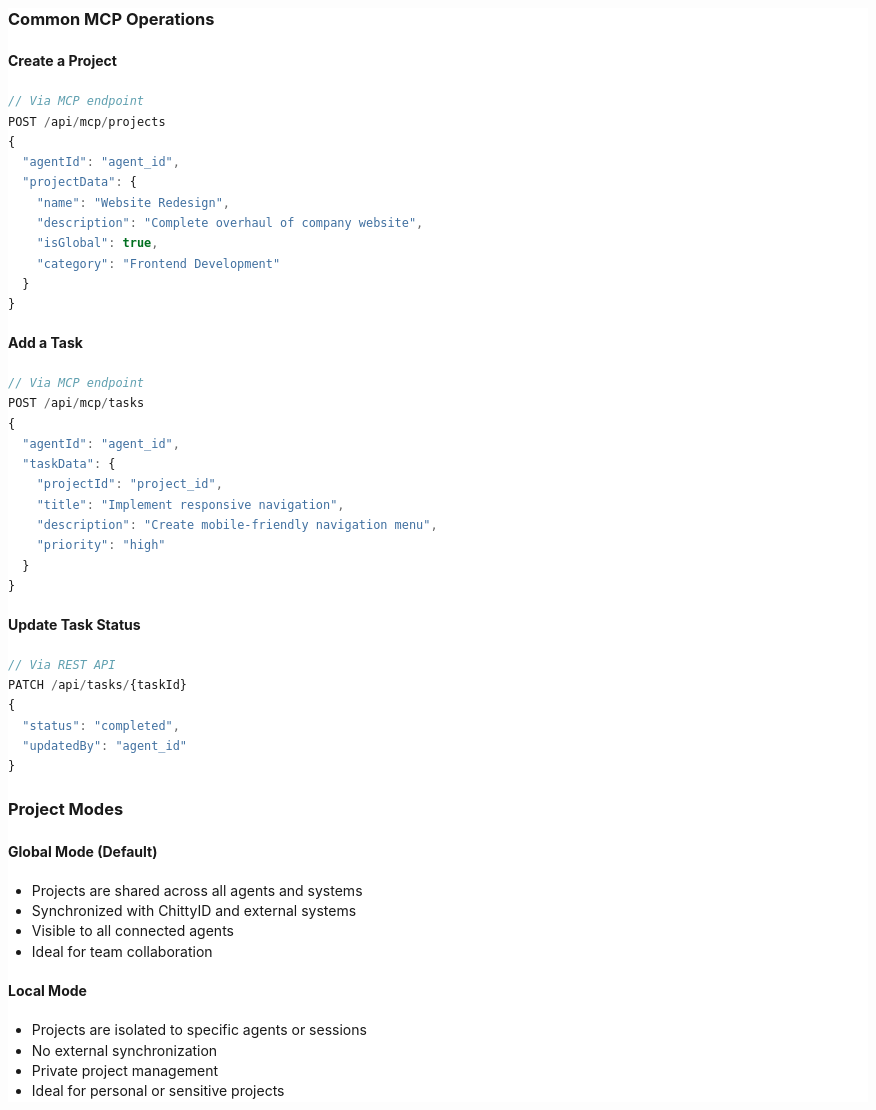 ### Common MCP Operations

#### Create a Project
```javascript
// Via MCP endpoint
POST /api/mcp/projects
{
  "agentId": "agent_id",
  "projectData": {
    "name": "Website Redesign",
    "description": "Complete overhaul of company website",
    "isGlobal": true,
    "category": "Frontend Development"
  }
}
```

#### Add a Task
```javascript
// Via MCP endpoint
POST /api/mcp/tasks
{
  "agentId": "agent_id",
  "taskData": {
    "projectId": "project_id",
    "title": "Implement responsive navigation",
    "description": "Create mobile-friendly navigation menu",
    "priority": "high"
  }
}
```

#### Update Task Status
```javascript
// Via REST API
PATCH /api/tasks/{taskId}
{
  "status": "completed",
  "updatedBy": "agent_id"
}
```

### Project Modes

#### Global Mode (Default)
- Projects are shared across all agents and systems
- Synchronized with ChittyID and external systems
- Visible to all connected agents
- Ideal for team collaboration

#### Local Mode
- Projects are isolated to specific agents or sessions
- No external synchronization
- Private project management
- Ideal for personal or sensitive projects
